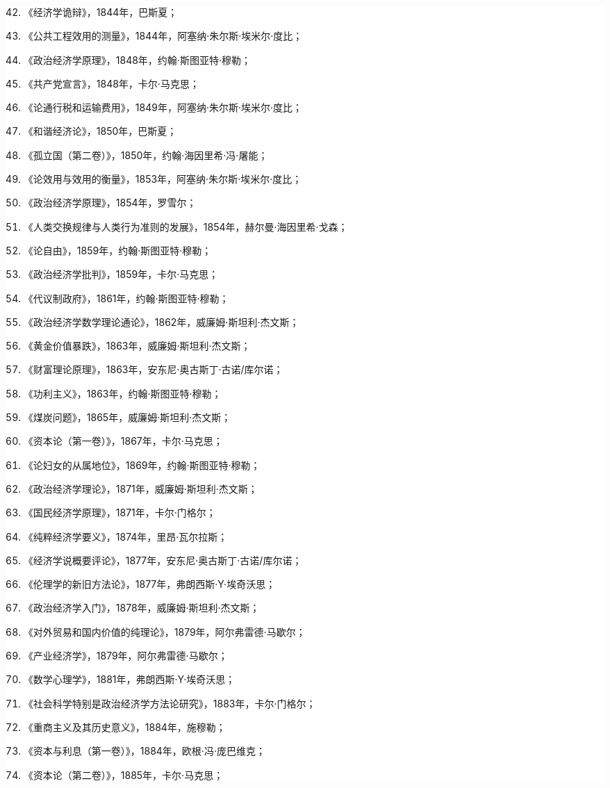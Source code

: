 42. 《经济学诡辩》，1844年，巴斯夏； 

43. 《公共工程效用的测量》，1844年，阿塞纳·朱尔斯·埃米尔·度比； 

44. 《政治经济学原理》，1848年，约翰·斯图亚特·穆勒； 

45. 《共产党宣言》，1848年，卡尔·马克思； 

46. 《论通行税和运输费用》，1849年，阿塞纳·朱尔斯·埃米尔·度比； 

47. 《和谐经济论》，1850年，巴斯夏； 

48. 《孤立国（第二卷）》，1850年，约翰·海因里希·冯·屠能； 

49. 《论效用与效用的衡量》，1853年，阿塞纳·朱尔斯·埃米尔·度比； 

50. 《政治经济学原理》，1854年，罗雪尔； 

51. 《人类交换规律与人类行为准则的发展》，1854年，赫尔曼·海因里希·戈森； 

52. 《论自由》，1859年，约翰·斯图亚特·穆勒； 

53. 《政治经济学批判》，1859年，卡尔·马克思； 

54. 《代议制政府》，1861年，约翰·斯图亚特·穆勒； 

55. 《政治经济学数学理论通论》，1862年，威廉姆·斯坦利·杰文斯； 

56. 《黄金价值暴跌》，1863年，威廉姆·斯坦利·杰文斯； 

57. 《财富理论原理》，1863年，安东尼·奥古斯丁·古诺/库尔诺； 

58. 《功利主义》，1863年，约翰·斯图亚特·穆勒； 

59. 《煤炭问题》，1865年，威廉姆·斯坦利·杰文斯； 

60. 《资本论（第一卷）》，1867年，卡尔·马克思； 

61. 《论妇女的从属地位》，1869年，约翰·斯图亚特·穆勒； 

62. 《政治经济学理论》，1871年，威廉姆·斯坦利·杰文斯； 

63. 《国民经济学原理》，1871年，卡尔·门格尔； 

64. 《纯粹经济学要义》，1874年，里昂·瓦尔拉斯； 

65. 《经济学说概要评论》，1877年，安东尼·奥古斯丁·古诺/库尔诺； 

66. 《伦理学的新旧方法论》，1877年，弗朗西斯·Y·埃奇沃思； 

67. 《政治经济学入门》，1878年，威廉姆·斯坦利·杰文斯； 

68. 《对外贸易和国内价值的纯理论》，1879年，阿尔弗雷德·马歇尔； 

69. 《产业经济学》，1879年，阿尔弗雷德·马歇尔； 

70. 《数学心理学》，1881年，弗朗西斯·Y·埃奇沃思； 

71. 《社会科学特别是政治经济学方法论研究》，1883年，卡尔·门格尔； 

72. 《重商主义及其历史意义》，1884年，施穆勒； 

73. 《资本与利息（第一卷）》，1884年，欧根·冯·庞巴维克； 

74. 《资本论（第二卷）》，1885年，卡尔·马克思； 
